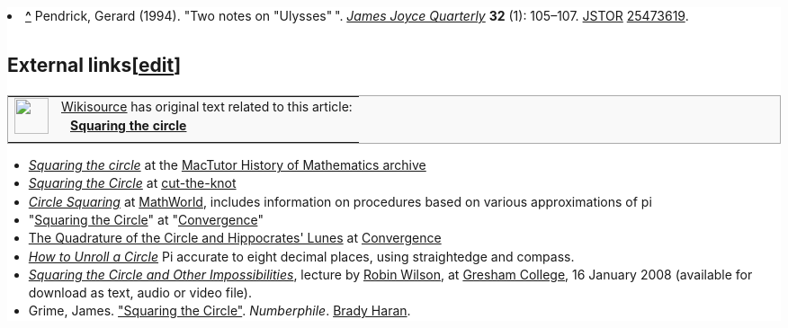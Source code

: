<li id="cite_note-18"><span class="mw-cite-backlink"><b><a href="#cite_ref-18">^</a></b></span> <span class="reference-text"><span id="CITEREFPendrick1994" class="citation journal">Pendrick, Gerard (1994). "Two notes on "Ulysses<span style="padding-right:0.2em;">"</span>". <i><a href="/wiki/James_Joyce_Quarterly" title="James Joyce Quarterly">James Joyce Quarterly</a></i> <b>32</b> (1): 105–107. <a href="/wiki/JSTOR" title="JSTOR">JSTOR</a>&#160;<a rel="nofollow" class="external text" href="//www.jstor.org/stable/25473619">25473619</a>.</span><span title="ctx_ver=Z39.88-2004&amp;rfr_id=info%3Asid%2Fen.wikipedia.org%3ASquaring+the+circle&amp;rft.atitle=Two+notes+on+%22Ulysses%22&amp;rft.aufirst=Gerard&amp;rft.aulast=Pendrick&amp;rft.au=Pendrick%2C+Gerard&amp;rft.date=1994&amp;rft.genre=article&amp;rft.issue=1&amp;rft.jstor=25473619&amp;rft.jtitle=James+Joyce+Quarterly&amp;rft.pages=105-107&amp;rft_val_fmt=info%3Aofi%2Ffmt%3Akev%3Amtx%3Ajournal&amp;rft.volume=32" class="Z3988"><span style="display:none;">&#160;</span></span></span>
</li>
</ol></div>
<h2><span class="mw-headline" id="External_links">External links</span><span class="mw-editsection"><span class="mw-editsection-bracket">[</span><a href="/w/index.php?title=Squaring_the_circle&amp;action=edit&amp;section=11" title="Edit section: External links">edit</a><span class="mw-editsection-bracket">]</span></span></h2>
<table class="mbox-small plainlinks" style="border:1px solid #aaa;background-color:#f9f9f9">
<tr>
<td class="mbox-image"><img alt="" src="//upload.wikimedia.org/wikipedia/commons/thumb/4/4c/Wikisource-logo.svg/38px-Wikisource-logo.svg.png" width="38" height="40" srcset="//upload.wikimedia.org/wikipedia/commons/thumb/4/4c/Wikisource-logo.svg/57px-Wikisource-logo.svg.png 1.5x, //upload.wikimedia.org/wikipedia/commons/thumb/4/4c/Wikisource-logo.svg/76px-Wikisource-logo.svg.png 2x" data-file-width="410" data-file-height="430" /></td>
<td class="mbox-text plainlist"><a href="/wiki/Wikisource" title="Wikisource">Wikisource</a> has original text related to this article:
<div style="margin-left: 10px;"><b><a href="//en.wikisource.org/wiki/Special:Search/Squaring_the_circle" class="extiw" title="wikisource:Special:Search/Squaring the circle">Squaring the circle</a></b></div></td></tr></table>
<ul><li> <i><a rel="nofollow" class="external text" href="http://www-groups.dcs.st-and.ac.uk/~history/HistTopics/Squaring_the_circle.html">Squaring the circle</a></i> at the <a href="/wiki/MacTutor_History_of_Mathematics_archive" title="MacTutor History of Mathematics archive">MacTutor History of Mathematics archive</a></li>
<li> <i><a rel="nofollow" class="external text" href="http://www.cut-the-knot.org/impossible/sq_circle.shtml">Squaring the Circle</a></i> at <a href="/wiki/Cut-the-knot" title="Cut-the-knot" class="mw-redirect">cut-the-knot</a></li>
<li> <i><a rel="nofollow" class="external text" href="http://mathworld.wolfram.com/CircleSquaring.html">Circle Squaring</a></i> at <a href="/wiki/MathWorld" title="MathWorld">MathWorld</a>, includes information on procedures based on various approximations of pi</li>
<li> "<a rel="nofollow" class="external text" href="http://mathdl.maa.org/convergence/1/?pa=content&amp;sa=viewDocument&amp;nodeId=1207&amp;bodyId=1357">Squaring the Circle</a>" at "<a rel="nofollow" class="external text" href="http://mathdl.maa.org/convergence/1/">Convergence</a>"</li>
<li> <a rel="nofollow" class="external text" href="http://mathdl.maa.org/convergence/1/?pa=content&amp;sa=viewDocument&amp;nodeId=1203&amp;bodyId=1593">The Quadrature of the Circle and Hippocrates' Lunes</a> at <a rel="nofollow" class="external text" href="http://mathdl.maa.org/convergence/1/">Convergence</a></li>
<li> <a rel="nofollow" class="external text" href="http://www.song-of-songs.net/Squaring_the_Circle.html"><i>How to Unroll a Circle</i></a> Pi accurate to eight decimal places, using straightedge and compass.</li>
<li> <a rel="nofollow" class="external text" href="http://www.gresham.ac.uk/event.asp?PageId=45&amp;EventId=624"><i>Squaring the Circle and Other Impossibilities</i></a>, lecture by <a href="/wiki/Robin_Wilson_(mathematician)" title="Robin Wilson (mathematician)">Robin Wilson</a>, at <a href="/wiki/Gresham_College" title="Gresham College">Gresham College</a>, 16 January 2008 (available for download as text, audio or video file).</li>
<li> <span class="citation web">Grime, James. <a rel="nofollow" class="external text" href="http://www.numberphile.com/videos/squaring_circle.html">"Squaring the Circle"</a>. <i>Numberphile</i>. <a href="/wiki/Brady_Haran" title="Brady Haran">Brady Haran</a>.</span><span title="ctx_ver=Z39.88-2004&amp;rfr_id=info%3Asid%2Fen.wikipedia.org%3ASquaring+the+circle&amp;rft.atitle=Squaring+the+Circle&amp;rft.aufirst=James&amp;rft.au=Grime%2C+James&amp;rft.aulast=Grime&amp;rft.genre=article&amp;rft_id=http%3A%2F%2Fwww.numberphile.com%2Fvideos%2Fsquaring_circle.html&amp;rft.jtitle=Numberphile&amp;rft.pub=Brady+Haran&amp;rft_val_fmt=info%3Aofi%2Ffmt%3Akev%3Amtx%3Ajournal" class="Z3988"><span style="display:none;">&#160;</span></span></li></ul>
